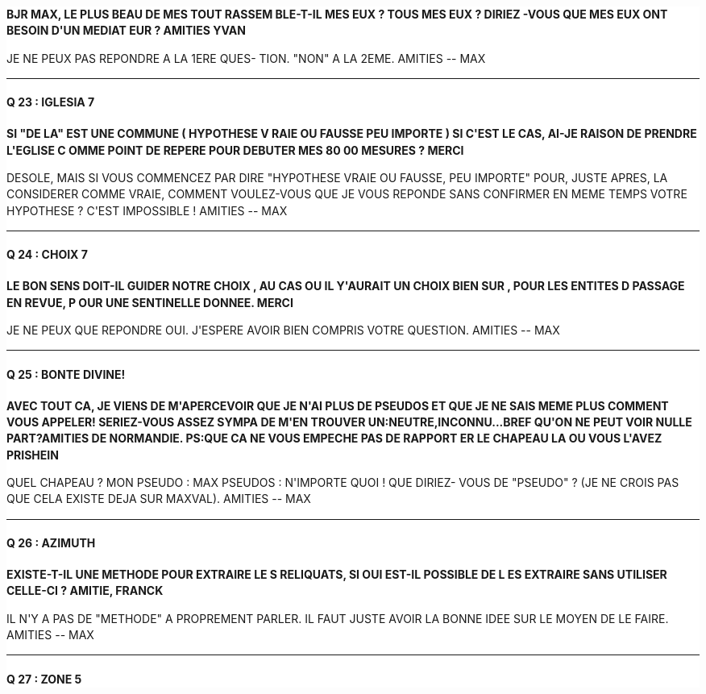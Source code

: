 **BJR MAX, LE PLUS BEAU DE MES TOUT RASSEM BLE-T-IL MES
EUX ? TOUS MES EUX ? DIRIEZ -VOUS QUE MES EUX ONT BESOIN D'UN MEDIAT EUR
 ? AMITIES YVAN**

JE NE PEUX PAS REPONDRE A LA 1ERE QUES- TION. "NON" A LA 2EME. AMITIES -- MAX

---

#### Q 23 : IGLESIA 7

**SI "DE LA" EST UNE COMMUNE ( HYPOTHESE V RAIE OU
FAUSSE PEU IMPORTE ) SI C'EST LE  CAS, AI-JE RAISON DE PRENDRE L'EGLISE C
 OMME POINT DE REPERE POUR DEBUTER MES 80 00 MESURES ? MERCI**

DESOLE, MAIS SI VOUS COMMENCEZ PAR DIRE "HYPOTHESE
VRAIE OU FAUSSE, PEU IMPORTE" POUR, JUSTE APRES, LA CONSIDERER COMME
VRAIE, COMMENT VOULEZ-VOUS QUE JE VOUS REPONDE SANS CONFIRMER EN MEME
TEMPS VOTRE HYPOTHESE ? C'EST IMPOSSIBLE ! AMITIES -- MAX

---

#### Q 24 : CHOIX 7

**LE BON SENS DOIT-IL GUIDER NOTRE CHOIX ,  AU CAS OU IL
 Y'AURAIT UN CHOIX BIEN SUR , POUR LES ENTITES D PASSAGE EN REVUE, P OUR
 UNE SENTINELLE DONNEE. MERCI**

JE NE PEUX QUE REPONDRE OUI. J'ESPERE AVOIR BIEN COMPRIS VOTRE QUESTION. AMITIES -- MAX

---

#### Q 25 : BONTE DIVINE!

**AVEC TOUT CA, JE VIENS DE M'APERCEVOIR   QUE JE N'AI
PLUS DE PSEUDOS ET QUE JE NE SAIS MEME PLUS COMMENT VOUS APPELER!
SERIEZ-VOUS ASSEZ SYMPA DE M'EN TROUVER  UN:NEUTRE,INCONNU...BREF QU'ON
NE PEUT   VOIR NULLE PART?AMITIES DE NORMANDIE. PS:QUE CA NE VOUS
EMPECHE PAS DE RAPPORT ER LE CHAPEAU LA OU VOUS L'AVEZ PRISHEIN**

QUEL CHAPEAU ? MON PSEUDO : MAX PSEUDOS : N'IMPORTE
QUOI ! QUE DIRIEZ- VOUS DE "PSEUDO" ? (JE NE CROIS PAS QUE CELA EXISTE
DEJA SUR MAXVAL). AMITIES -- MAX

---

#### Q 26 : AZIMUTH

**EXISTE-T-IL UNE METHODE POUR EXTRAIRE LE S RELIQUATS,
SI OUI EST-IL POSSIBLE DE L ES EXTRAIRE SANS UTILISER CELLE-CI ? AMITIE,
 FRANCK**

IL N'Y A PAS DE "METHODE" A PROPREMENT PARLER. IL FAUT JUSTE AVOIR LA BONNE IDEE SUR LE MOYEN DE LE FAIRE. AMITIES -- MAX

---

#### Q 27 : ZONE 5
